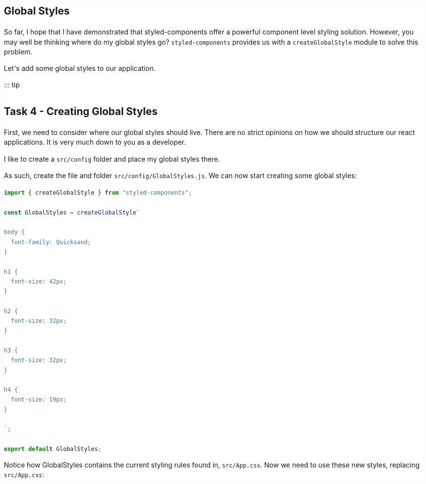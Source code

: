 </HiddenSection>

## Global Styles

So far, I hope that I have demonstrated that styled-components offer a powerful component level styling solution. However, you may well be thinking where do my global styles go? `styled-components` provides us with a `createGlobalStyle` module to solve this problem.

Let's add some global styles to our application.

::: tip

## Task 4 - Creating Global Styles

First, we need to consider where our global styles should live. There are no strict opinions on how we should structure our react applications. It is very much down to you as a developer.

I like to create a `src/config` folder and place my global styles there.

As such, create the file and folder `src/config/GlobalStyles.js`. We can now start creating some global styles:

```js
import { createGlobalStyle } from "styled-components";

const GlobalStyles = createGlobalStyle`

body {
  font-family: Quicksand;
}

h1 {
  font-size: 42px; 
}

h2 {
  font-size: 32px;
}

h3 {
  font-size: 32px;
}

h4 {
  font-size: 19px;
}

`;

export default GlobalStyles;
```

Notice how GlobalStyles contains the current styling rules found in, `src/App.css`. Now we need to use these new styles, replacing `src/App.css`:
